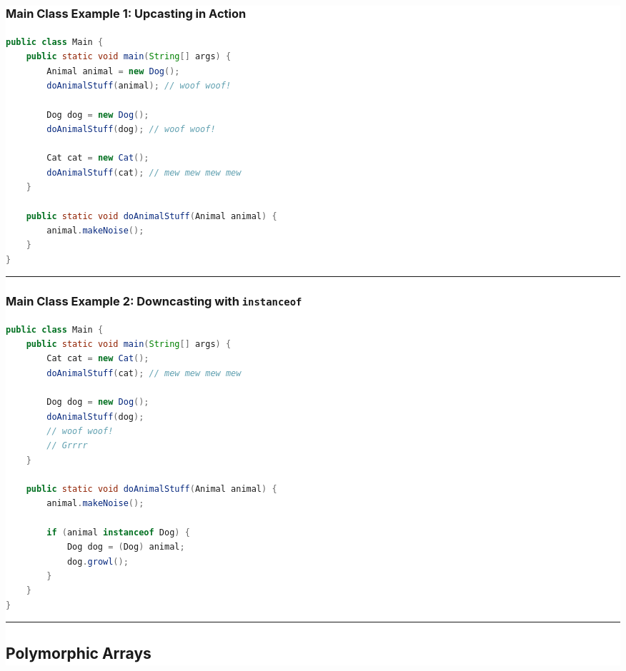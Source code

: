
### Main Class Example 1: Upcasting in Action

```java
public class Main {
    public static void main(String[] args) {
        Animal animal = new Dog();
        doAnimalStuff(animal); // woof woof!

        Dog dog = new Dog();
        doAnimalStuff(dog); // woof woof!

        Cat cat = new Cat();
        doAnimalStuff(cat); // mew mew mew mew
    }

    public static void doAnimalStuff(Animal animal) {
        animal.makeNoise();
    }
}
```

---

### Main Class Example 2: Downcasting with `instanceof`

```java
public class Main {
    public static void main(String[] args) {
        Cat cat = new Cat();
        doAnimalStuff(cat); // mew mew mew mew

        Dog dog = new Dog();
        doAnimalStuff(dog);
        // woof woof!
        // Grrrr
    }

    public static void doAnimalStuff(Animal animal) {
        animal.makeNoise();

        if (animal instanceof Dog) {
            Dog dog = (Dog) animal;
            dog.growl();
        }
    }
}
```

---

## Polymorphic Arrays

